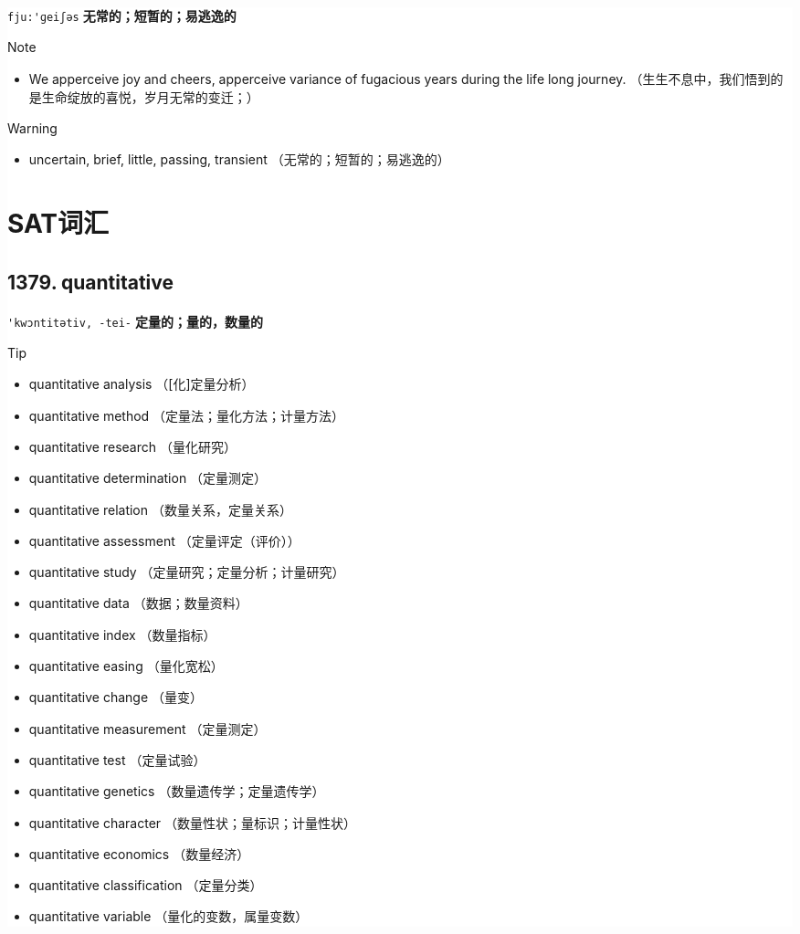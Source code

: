 `fju:'ɡeiʃəs`  **无常的；短暂的；易逃逸的**

> [!NOTE]
>
> - We apperceive joy and cheers, apperceive variance of fugacious years during the life long journey. （生生不息中，我们悟到的是生命绽放的喜悦，岁月无常的变迁；）
>

> [!WARNING]
>
> - uncertain, brief, little, passing, transient （无常的；短暂的；易逃逸的）
>

# SAT词汇

## 1379. quantitative

`'kwɔntitətiv, -tei-`  **定量的；量的，数量的**

> [!TIP]
>
> - quantitative analysis （[化]定量分析）
>
> - quantitative method （定量法；量化方法；计量方法）
>
> - quantitative research （量化研究）
>
> - quantitative determination （定量测定）
>
> - quantitative relation （数量关系，定量关系）
>
> - quantitative assessment （定量评定（评价））
>
> - quantitative study （定量研究；定量分析；计量研究）
>
> - quantitative data （数据；数量资料）
>
> - quantitative index （数量指标）
>
> - quantitative easing （量化宽松）
>
> - quantitative change （量变）
>
> - quantitative measurement （定量测定）
>
> - quantitative test （定量试验）
>
> - quantitative genetics （数量遗传学；定量遗传学）
>
> - quantitative character （数量性状；量标识；计量性状）
>
> - quantitative economics （数量经济）
>
> - quantitative classification （定量分类）
>
> - quantitative variable （量化的变数，属量变数）
>
